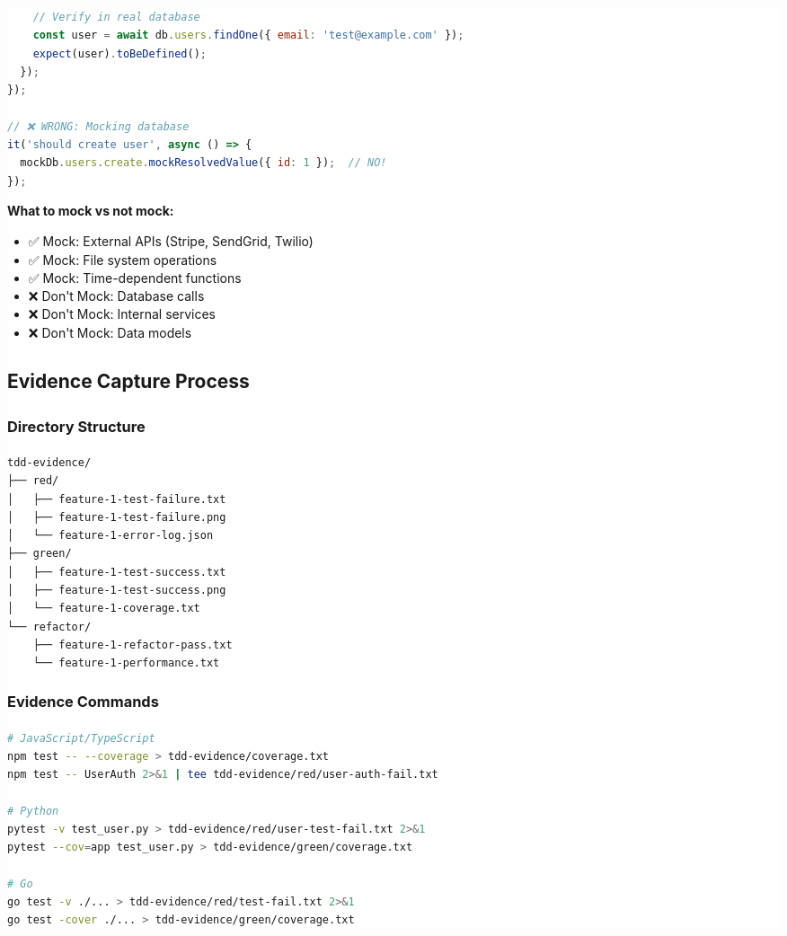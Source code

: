 ```javascript
    // Verify in real database
    const user = await db.users.findOne({ email: 'test@example.com' });
    expect(user).toBeDefined();
  });
});

// ❌ WRONG: Mocking database
it('should create user', async () => {
  mockDb.users.create.mockResolvedValue({ id: 1 });  // NO!
});
```

**What to mock vs not mock:**
- ✅ Mock: External APIs (Stripe, SendGrid, Twilio)
- ✅ Mock: File system operations
- ✅ Mock: Time-dependent functions
- ❌ Don't Mock: Database calls
- ❌ Don't Mock: Internal services
- ❌ Don't Mock: Data models

## Evidence Capture Process

### Directory Structure
```
tdd-evidence/
├── red/
│   ├── feature-1-test-failure.txt
│   ├── feature-1-test-failure.png
│   └── feature-1-error-log.json
├── green/
│   ├── feature-1-test-success.txt
│   ├── feature-1-test-success.png
│   └── feature-1-coverage.txt
└── refactor/
    ├── feature-1-refactor-pass.txt
    └── feature-1-performance.txt
```

### Evidence Commands

```bash
# JavaScript/TypeScript
npm test -- --coverage > tdd-evidence/coverage.txt
npm test -- UserAuth 2>&1 | tee tdd-evidence/red/user-auth-fail.txt

# Python
pytest -v test_user.py > tdd-evidence/red/user-test-fail.txt 2>&1
pytest --cov=app test_user.py > tdd-evidence/green/coverage.txt

# Go
go test -v ./... > tdd-evidence/red/test-fail.txt 2>&1
go test -cover ./... > tdd-evidence/green/coverage.txt
```
